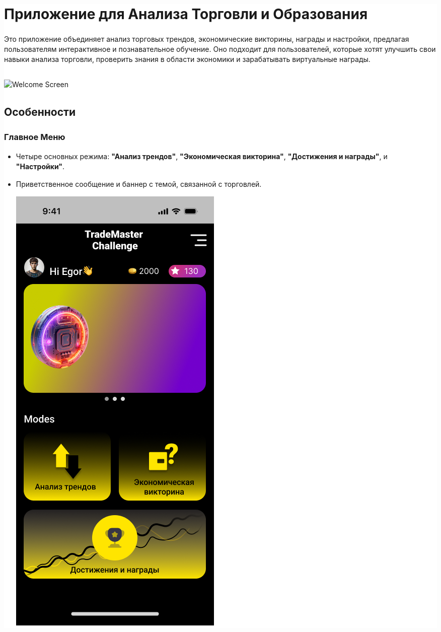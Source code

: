 
# Приложение для Анализа Торговли и Образования

Это приложение объединяет анализ торговых трендов, экономические викторины, награды и настройки, предлагая пользователям интерактивное и познавательное обучение. Оно подходит для пользователей, которые хотят улучшить свои навыки анализа торговли, проверить знания в области экономики и зарабатывать виртуальные награды.

##
![Welcome Screen](welcome_screen_screenshot.png)

## Особенности


### Главное Меню
- Четыре основных режима: **"Анализ трендов"**, **"Экономическая викторина"**, **"Достижения и награды"**, и **"Настройки"**.
- Приветственное сообщение и баннер с темой, связанной с торговлей.

  ![Main Menu](main_menu_screenshot.png)